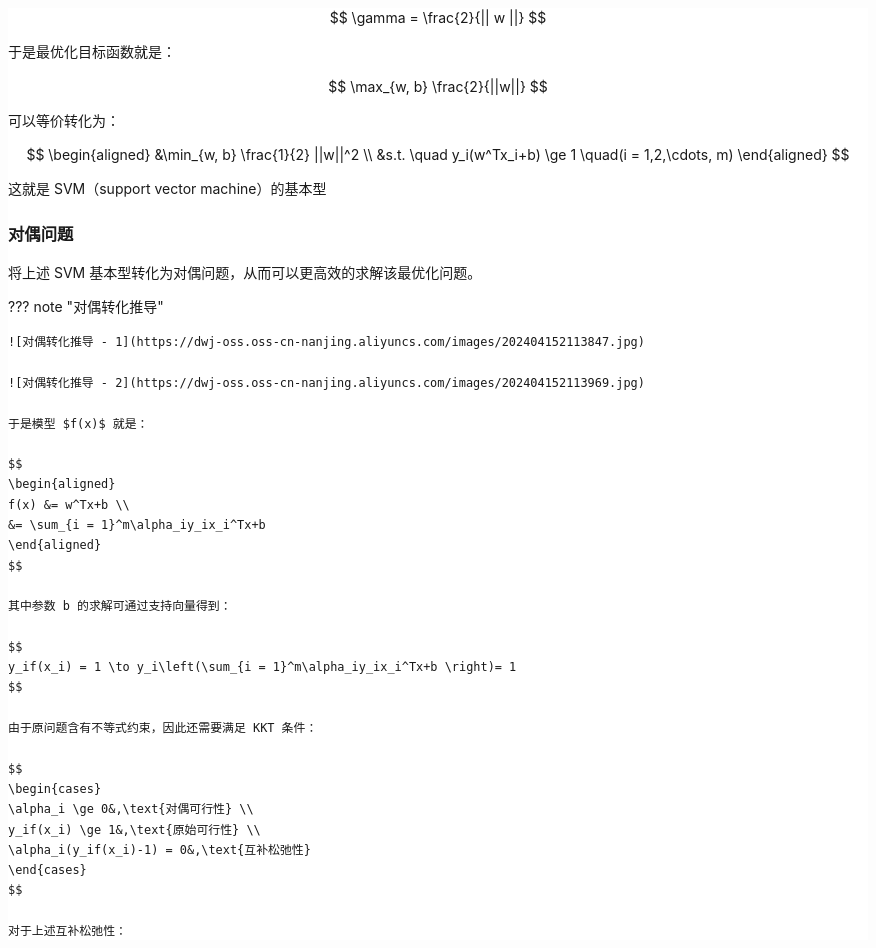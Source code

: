 $$
\gamma = \frac{2}{|| w ||}
$$

于是最优化目标函数就是：

$$
\max_{w, b} \frac{2}{||w||}
$$

可以等价转化为：

$$
\begin{aligned}
&\min_{w, b} \frac{1}{2} ||w||^2 \\
&s.t. \quad y_i(w^Tx_i+b) \ge 1 \quad(i = 1,2,\cdots, m)
\end{aligned}
$$

这就是 SVM（support vector machine）的基本型

### 对偶问题

将上述 SVM 基本型转化为对偶问题，从而可以更高效的求解该最优化问题。

??? note "对偶转化推导"

    ![对偶转化推导 - 1](https://dwj-oss.oss-cn-nanjing.aliyuncs.com/images/202404152113847.jpg)
    
    ![对偶转化推导 - 2](https://dwj-oss.oss-cn-nanjing.aliyuncs.com/images/202404152113969.jpg)
    
    于是模型 $f(x)$ 就是：
    
    $$
    \begin{aligned}
    f(x) &= w^Tx+b \\
    &= \sum_{i = 1}^m\alpha_iy_ix_i^Tx+b
    \end{aligned}
    $$
    
    其中参数 b 的求解可通过支持向量得到：
    
    $$
    y_if(x_i) = 1 \to y_i\left(\sum_{i = 1}^m\alpha_iy_ix_i^Tx+b \right)= 1
    $$
    
    由于原问题含有不等式约束，因此还需要满足 KKT 条件：
    
    $$
    \begin{cases}
    \alpha_i \ge 0&,\text{对偶可行性} \\
    y_if(x_i) \ge 1&,\text{原始可行性} \\
    \alpha_i(y_if(x_i)-1) = 0&,\text{互补松弛性}
    \end{cases}
    $$
    
    对于上述互补松弛性：
    